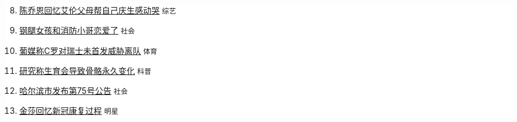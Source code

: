 8. [陈乔恩回忆艾伦父母帮自己庆生感动哭](https://m.weibo.cn/search?containerid=100103type%3D1%26t%3D10%26q%3D%23%E9%99%88%E4%B9%94%E6%81%A9%E5%9B%9E%E5%BF%86%E8%89%BE%E4%BC%A6%E7%88%B6%E6%AF%8D%E5%B8%AE%E8%87%AA%E5%B7%B1%E5%BA%86%E7%94%9F%E6%84%9F%E5%8A%A8%E5%93%AD%23&stream_entry_id=31&isnewpage=1&extparam=seat%3D1%26realpos%3D6%26filter_type%3Drealtimehot%26flag%3D0%26pos%3D6%26lcate%3D5001%26c_type%3D31%26q%3D%2523%25E9%2599%2588%25E4%25B9%2594%25E6%2581%25A9%25E5%259B%259E%25E5%25BF%2586%25E8%2589%25BE%25E4%25BC%25A6%25E7%2588%25B6%25E6%25AF%258D%25E5%25B8%25AE%25E8%2587%25AA%25E5%25B7%25B1%25E5%25BA%2586%25E7%2594%259F%25E6%2584%259F%25E5%258A%25A8%25E5%2593%25AD%2523%26dgr%3D0%26cate%3D5001%26band_rank%3D6%26display_time%3D1670498309%26pre_seqid%3D16704983099420287834281&luicode=10000011&lfid=106003type%3D25%26t%3D3%26disable_hot%3D1%26filter_type%3Drealtimehot) `综艺` 

9. [钢腿女孩和消防小哥恋爱了](https://m.weibo.cn/search?containerid=100103type%3D1%26t%3D10%26q%3D%23%E9%92%A2%E8%85%BF%E5%A5%B3%E5%AD%A9%E5%92%8C%E6%B6%88%E9%98%B2%E5%B0%8F%E5%93%A5%E6%81%8B%E7%88%B1%E4%BA%86%23&stream_entry_id=31&isnewpage=1&extparam=seat%3D1%26realpos%3D7%26filter_type%3Drealtimehot%26flag%3D0%26pos%3D7%26lcate%3D5001%26c_type%3D31%26q%3D%2523%25E9%2592%25A2%25E8%2585%25BF%25E5%25A5%25B3%25E5%25AD%25A9%25E5%2592%258C%25E6%25B6%2588%25E9%2598%25B2%25E5%25B0%258F%25E5%2593%25A5%25E6%2581%258B%25E7%2588%25B1%25E4%25BA%2586%2523%26dgr%3D0%26cate%3D5001%26band_rank%3D7%26display_time%3D1670498309%26pre_seqid%3D16704983099420287834281&luicode=10000011&lfid=106003type%3D25%26t%3D3%26disable_hot%3D1%26filter_type%3Drealtimehot) `社会` 

10. [葡媒称C罗对瑞士未首发威胁离队](https://m.weibo.cn/search?containerid=100103type%3D1%26t%3D10%26q%3D%23%E8%91%A1%E5%AA%92%E7%A7%B0C%E7%BD%97%E5%AF%B9%E7%91%9E%E5%A3%AB%E6%9C%AA%E9%A6%96%E5%8F%91%E5%A8%81%E8%83%81%E7%A6%BB%E9%98%9F%23&stream_entry_id=31&isnewpage=1&extparam=seat%3D1%26realpos%3D8%26filter_type%3Drealtimehot%26flag%3D1%26pos%3D8%26lcate%3D5001%26c_type%3D31%26q%3D%2523%25E8%2591%25A1%25E5%25AA%2592%25E7%25A7%25B0C%25E7%25BD%2597%25E5%25AF%25B9%25E7%2591%259E%25E5%25A3%25AB%25E6%259C%25AA%25E9%25A6%2596%25E5%258F%2591%25E5%25A8%2581%25E8%2583%2581%25E7%25A6%25BB%25E9%2598%259F%2523%26dgr%3D0%26cate%3D5001%26band_rank%3D8%26display_time%3D1670498309%26pre_seqid%3D16704983099420287834281&luicode=10000011&lfid=106003type%3D25%26t%3D3%26disable_hot%3D1%26filter_type%3Drealtimehot) `体育` 

11. [研究称生育会导致骨骼永久变化](https://m.weibo.cn/search?containerid=100103type%3D1%26t%3D10%26q%3D%23%E7%A0%94%E7%A9%B6%E7%A7%B0%E7%94%9F%E8%82%B2%E4%BC%9A%E5%AF%BC%E8%87%B4%E9%AA%A8%E9%AA%BC%E6%B0%B8%E4%B9%85%E5%8F%98%E5%8C%96%23&stream_entry_id=31&isnewpage=1&extparam=seat%3D1%26realpos%3D9%26filter_type%3Drealtimehot%26flag%3D1%26pos%3D9%26lcate%3D5001%26c_type%3D31%26q%3D%2523%25E7%25A0%2594%25E7%25A9%25B6%25E7%25A7%25B0%25E7%2594%259F%25E8%2582%25B2%25E4%25BC%259A%25E5%25AF%25BC%25E8%2587%25B4%25E9%25AA%25A8%25E9%25AA%25BC%25E6%25B0%25B8%25E4%25B9%2585%25E5%258F%2598%25E5%258C%2596%2523%26dgr%3D0%26cate%3D5001%26band_rank%3D9%26display_time%3D1670498309%26pre_seqid%3D16704983099420287834281&luicode=10000011&lfid=106003type%3D25%26t%3D3%26disable_hot%3D1%26filter_type%3Drealtimehot) `科普` 

12. [哈尔滨市发布第75号公告](https://m.weibo.cn/search?containerid=100103type%3D1%26t%3D10%26q%3D%23%E5%93%88%E5%B0%94%E6%BB%A8%E5%B8%82%E5%8F%91%E5%B8%83%E7%AC%AC75%E5%8F%B7%E5%85%AC%E5%91%8A%23&stream_entry_id=31&isnewpage=1&extparam=seat%3D1%26realpos%3D10%26filter_type%3Drealtimehot%26flag%3D1%26pos%3D10%26lcate%3D5001%26c_type%3D31%26q%3D%2523%25E5%2593%2588%25E5%25B0%2594%25E6%25BB%25A8%25E5%25B8%2582%25E5%258F%2591%25E5%25B8%2583%25E7%25AC%25AC75%25E5%258F%25B7%25E5%2585%25AC%25E5%2591%258A%2523%26dgr%3D0%26cate%3D5001%26band_rank%3D10%26display_time%3D1670498309%26pre_seqid%3D16704983099420287834281&luicode=10000011&lfid=106003type%3D25%26t%3D3%26disable_hot%3D1%26filter_type%3Drealtimehot) `社会` 

13. [金莎回忆新冠康复过程](https://m.weibo.cn/search?containerid=100103type%3D1%26t%3D10%26q%3D%23%E9%87%91%E8%8E%8E%E5%9B%9E%E5%BF%86%E6%96%B0%E5%86%A0%E5%BA%B7%E5%A4%8D%E8%BF%87%E7%A8%8B%23&stream_entry_id=31&isnewpage=1&extparam=seat%3D1%26realpos%3D11%26filter_type%3Drealtimehot%26flag%3D1%26pos%3D11%26lcate%3D5001%26c_type%3D31%26q%3D%2523%25E9%2587%2591%25E8%258E%258E%25E5%259B%259E%25E5%25BF%2586%25E6%2596%25B0%25E5%2586%25A0%25E5%25BA%25B7%25E5%25A4%258D%25E8%25BF%2587%25E7%25A8%258B%2523%26dgr%3D0%26cate%3D5001%26band_rank%3D11%26display_time%3D1670498309%26pre_seqid%3D16704983099420287834281&luicode=10000011&lfid=106003type%3D25%26t%3D3%26disable_hot%3D1%26filter_type%3Drealtimehot) `明星` 
